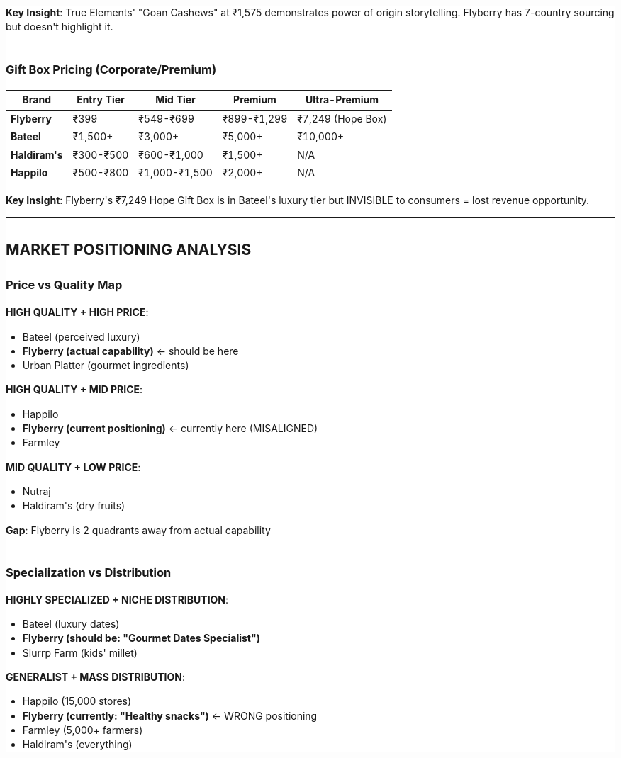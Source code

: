 **Key Insight**: True Elements' "Goan Cashews" at ₹1,575 demonstrates power of origin storytelling. Flyberry has 7-country sourcing but doesn't highlight it.

---

### **Gift Box Pricing (Corporate/Premium)**

| Brand | Entry Tier | Mid Tier | Premium | Ultra-Premium |
|-------|-----------|----------|---------|---------------|
| **Flyberry** | ₹399 | ₹549-₹699 | ₹899-₹1,299 | ₹7,249 (Hope Box) |
| **Bateel** | ₹1,500+ | ₹3,000+ | ₹5,000+ | ₹10,000+ |
| **Haldiram's** | ₹300-₹500 | ₹600-₹1,000 | ₹1,500+ | N/A |
| **Happilo** | ₹500-₹800 | ₹1,000-₹1,500 | ₹2,000+ | N/A |

**Key Insight**: Flyberry's ₹7,249 Hope Gift Box is in Bateel's luxury tier but INVISIBLE to consumers = lost revenue opportunity.

---

## MARKET POSITIONING ANALYSIS

### **Price vs Quality Map**

**HIGH QUALITY + HIGH PRICE**:
- Bateel (perceived luxury)
- **Flyberry (actual capability)** ← should be here
- Urban Platter (gourmet ingredients)

**HIGH QUALITY + MID PRICE**:
- Happilo
- **Flyberry (current positioning)** ← currently here (MISALIGNED)
- Farmley

**MID QUALITY + LOW PRICE**:
- Nutraj
- Haldiram's (dry fruits)

**Gap**: Flyberry is 2 quadrants away from actual capability

---

### **Specialization vs Distribution**

**HIGHLY SPECIALIZED + NICHE DISTRIBUTION**:
- Bateel (luxury dates)
- **Flyberry (should be: "Gourmet Dates Specialist")**
- Slurrp Farm (kids' millet)

**GENERALIST + MASS DISTRIBUTION**:
- Happilo (15,000 stores)
- **Flyberry (currently: "Healthy snacks")** ← WRONG positioning
- Farmley (5,000+ farmers)
- Haldiram's (everything)
